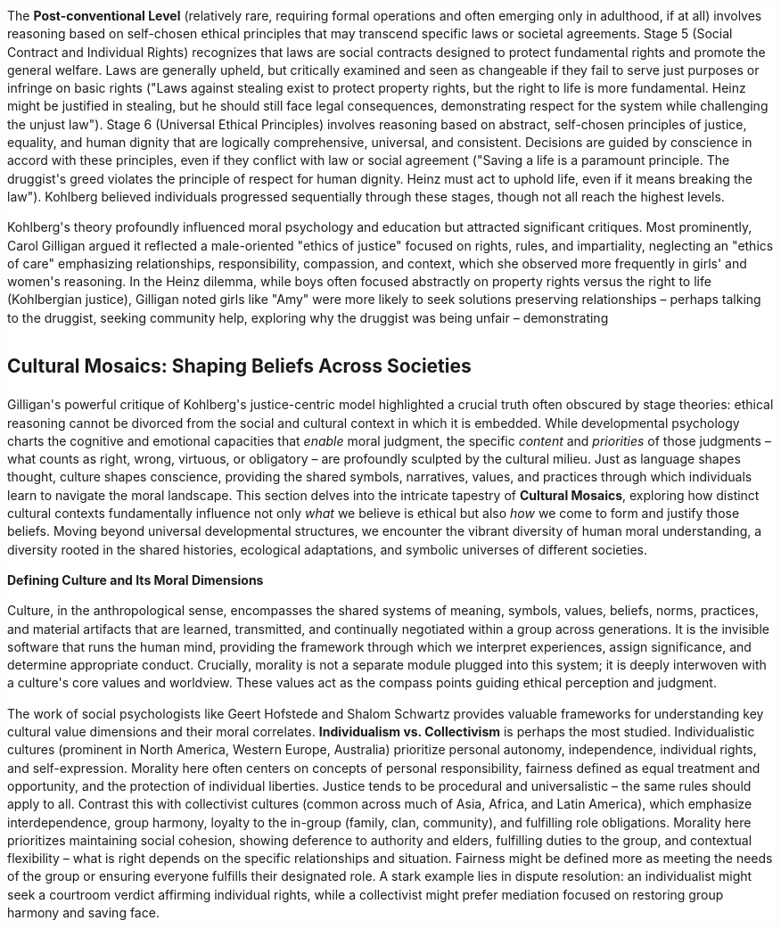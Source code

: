 The **Post-conventional Level** (relatively rare, requiring formal operations and often emerging only in adulthood, if at all) involves reasoning based on self-chosen ethical principles that may transcend specific laws or societal agreements. Stage 5 (Social Contract and Individual Rights) recognizes that laws are social contracts designed to protect fundamental rights and promote the general welfare. Laws are generally upheld, but critically examined and seen as changeable if they fail to serve just purposes or infringe on basic rights ("Laws against stealing exist to protect property rights, but the right to life is more fundamental. Heinz might be justified in stealing, but he should still face legal consequences, demonstrating respect for the system while challenging the unjust law"). Stage 6 (Universal Ethical Principles) involves reasoning based on abstract, self-chosen principles of justice, equality, and human dignity that are logically comprehensive, universal, and consistent. Decisions are guided by conscience in accord with these principles, even if they conflict with law or social agreement ("Saving a life is a paramount principle. The druggist's greed violates the principle of respect for human dignity. Heinz must act to uphold life, even if it means breaking the law"). Kohlberg believed individuals progressed sequentially through these stages, though not all reach the highest levels.

Kohlberg's theory profoundly influenced moral psychology and education but attracted significant critiques. Most prominently, Carol Gilligan argued it reflected a male-oriented "ethics of justice" focused on rights, rules, and impartiality, neglecting an "ethics of care" emphasizing relationships, responsibility, compassion, and context, which she observed more frequently in girls' and women's reasoning. In the Heinz dilemma, while boys often focused abstractly on property rights versus the right to life (Kohlbergian justice), Gilligan noted girls like "Amy" were more likely to seek solutions preserving relationships – perhaps talking to the druggist, seeking community help, exploring why the druggist was being unfair – demonstrating

## Cultural Mosaics: Shaping Beliefs Across Societies

Gilligan's powerful critique of Kohlberg's justice-centric model highlighted a crucial truth often obscured by stage theories: ethical reasoning cannot be divorced from the social and cultural context in which it is embedded. While developmental psychology charts the cognitive and emotional capacities that *enable* moral judgment, the specific *content* and *priorities* of those judgments – what counts as right, wrong, virtuous, or obligatory – are profoundly sculpted by the cultural milieu. Just as language shapes thought, culture shapes conscience, providing the shared symbols, narratives, values, and practices through which individuals learn to navigate the moral landscape. This section delves into the intricate tapestry of **Cultural Mosaics**, exploring how distinct cultural contexts fundamentally influence not only *what* we believe is ethical but also *how* we come to form and justify those beliefs. Moving beyond universal developmental structures, we encounter the vibrant diversity of human moral understanding, a diversity rooted in the shared histories, ecological adaptations, and symbolic universes of different societies.

**Defining Culture and Its Moral Dimensions**

Culture, in the anthropological sense, encompasses the shared systems of meaning, symbols, values, beliefs, norms, practices, and material artifacts that are learned, transmitted, and continually negotiated within a group across generations. It is the invisible software that runs the human mind, providing the framework through which we interpret experiences, assign significance, and determine appropriate conduct. Crucially, morality is not a separate module plugged into this system; it is deeply interwoven with a culture's core values and worldview. These values act as the compass points guiding ethical perception and judgment.

The work of social psychologists like Geert Hofstede and Shalom Schwartz provides valuable frameworks for understanding key cultural value dimensions and their moral correlates. **Individualism vs. Collectivism** is perhaps the most studied. Individualistic cultures (prominent in North America, Western Europe, Australia) prioritize personal autonomy, independence, individual rights, and self-expression. Morality here often centers on concepts of personal responsibility, fairness defined as equal treatment and opportunity, and the protection of individual liberties. Justice tends to be procedural and universalistic – the same rules should apply to all. Contrast this with collectivist cultures (common across much of Asia, Africa, and Latin America), which emphasize interdependence, group harmony, loyalty to the in-group (family, clan, community), and fulfilling role obligations. Morality here prioritizes maintaining social cohesion, showing deference to authority and elders, fulfilling duties to the group, and contextual flexibility – what is right depends on the specific relationships and situation. Fairness might be defined more as meeting the needs of the group or ensuring everyone fulfills their designated role. A stark example lies in dispute resolution: an individualist might seek a courtroom verdict affirming individual rights, while a collectivist might prefer mediation focused on restoring group harmony and saving face.
